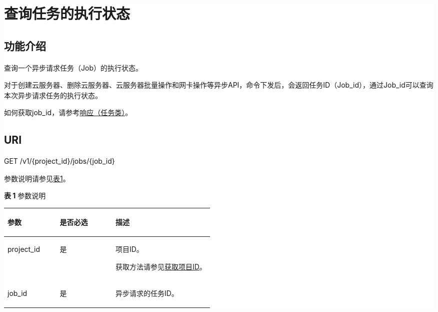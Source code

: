 # 查询任务的执行状态<a name="ZH-CN_TOPIC_0022225398"></a>

## 功能介绍<a name="section49028201163249"></a>

查询一个异步请求任务（Job）的执行状态。

对于创建云服务器、删除云服务器、云服务器批量操作和网卡操作等异步API，命令下发后，会返回任务ID（Job\_id），通过Job\_id可以查询本次异步请求任务的执行状态。

如何获取job\_id，请参考[响应（任务类）](响应（任务类）.md)。

## URI<a name="section39643212163249"></a>

GET /v1/\{project\_id\}/jobs/\{job\_id\}

参数说明请参见[表1](#table6081678163249)。

**表 1**  参数说明

<a name="table6081678163249"></a>
<table><thead align="left"><tr id="row23421905163249"><th class="cellrowborder" valign="top" width="25.35%" id="mcps1.2.4.1.1"><p id="p7707213"><a name="p7707213"></a><a name="p7707213"></a>参数</p>
</th>
<th class="cellrowborder" valign="top" width="27.089999999999996%" id="mcps1.2.4.1.2"><p id="p20304554"><a name="p20304554"></a><a name="p20304554"></a>是否必选</p>
</th>
<th class="cellrowborder" valign="top" width="47.56%" id="mcps1.2.4.1.3"><p id="p34056167"><a name="p34056167"></a><a name="p34056167"></a>描述</p>
</th>
</tr>
</thead>
<tbody><tr id="row27217880163249"><td class="cellrowborder" valign="top" width="25.35%" headers="mcps1.2.4.1.1 "><p id="p19008506163553"><a name="p19008506163553"></a><a name="p19008506163553"></a>project_id</p>
</td>
<td class="cellrowborder" valign="top" width="27.089999999999996%" headers="mcps1.2.4.1.2 "><p id="p63294000163553"><a name="p63294000163553"></a><a name="p63294000163553"></a>是</p>
</td>
<td class="cellrowborder" valign="top" width="47.56%" headers="mcps1.2.4.1.3 "><p id="p37593705"><a name="p37593705"></a><a name="p37593705"></a>项目ID。</p>
<p id="p1180512217438"><a name="p1180512217438"></a><a name="p1180512217438"></a>获取方法请参见<a href="获取项目ID.md">获取项目ID</a>。</p>
</td>
</tr>
<tr id="row58263622163612"><td class="cellrowborder" valign="top" width="25.35%" headers="mcps1.2.4.1.1 "><p id="p54610556163612"><a name="p54610556163612"></a><a name="p54610556163612"></a>job_id</p>
</td>
<td class="cellrowborder" valign="top" width="27.089999999999996%" headers="mcps1.2.4.1.2 "><p id="p61378926163612"><a name="p61378926163612"></a><a name="p61378926163612"></a>是</p>
</td>
<td class="cellrowborder" valign="top" width="47.56%" headers="mcps1.2.4.1.3 "><p id="p5637133163612"><a name="p5637133163612"></a><a name="p5637133163612"></a>异步请求的任务ID。</p>
</td>
</tr>
</tbody>
</table>
